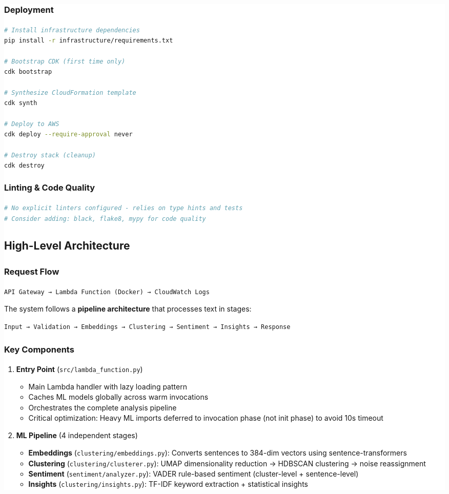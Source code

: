 ### Deployment
```bash
# Install infrastructure dependencies
pip install -r infrastructure/requirements.txt

# Bootstrap CDK (first time only)
cdk bootstrap

# Synthesize CloudFormation template
cdk synth

# Deploy to AWS
cdk deploy --require-approval never

# Destroy stack (cleanup)
cdk destroy
```

### Linting & Code Quality
```bash
# No explicit linters configured - relies on type hints and tests
# Consider adding: black, flake8, mypy for code quality
```

## High-Level Architecture

### Request Flow
```
API Gateway → Lambda Function (Docker) → CloudWatch Logs
```

The system follows a **pipeline architecture** that processes text in stages:

```
Input → Validation → Embeddings → Clustering → Sentiment → Insights → Response
```

### Key Components

1. **Entry Point** (`src/lambda_function.py`)
   - Main Lambda handler with lazy loading pattern
   - Caches ML models globally across warm invocations
   - Orchestrates the complete analysis pipeline
   - Critical optimization: Heavy ML imports deferred to invocation phase (not init phase) to avoid 10s timeout

2. **ML Pipeline** (4 independent stages)
   - **Embeddings** (`clustering/embeddings.py`): Converts sentences to 384-dim vectors using sentence-transformers
   - **Clustering** (`clustering/clusterer.py`): UMAP dimensionality reduction → HDBSCAN clustering → noise reassignment
   - **Sentiment** (`sentiment/analyzer.py`): VADER rule-based sentiment (cluster-level + sentence-level)
   - **Insights** (`clustering/insights.py`): TF-IDF keyword extraction + statistical insights
